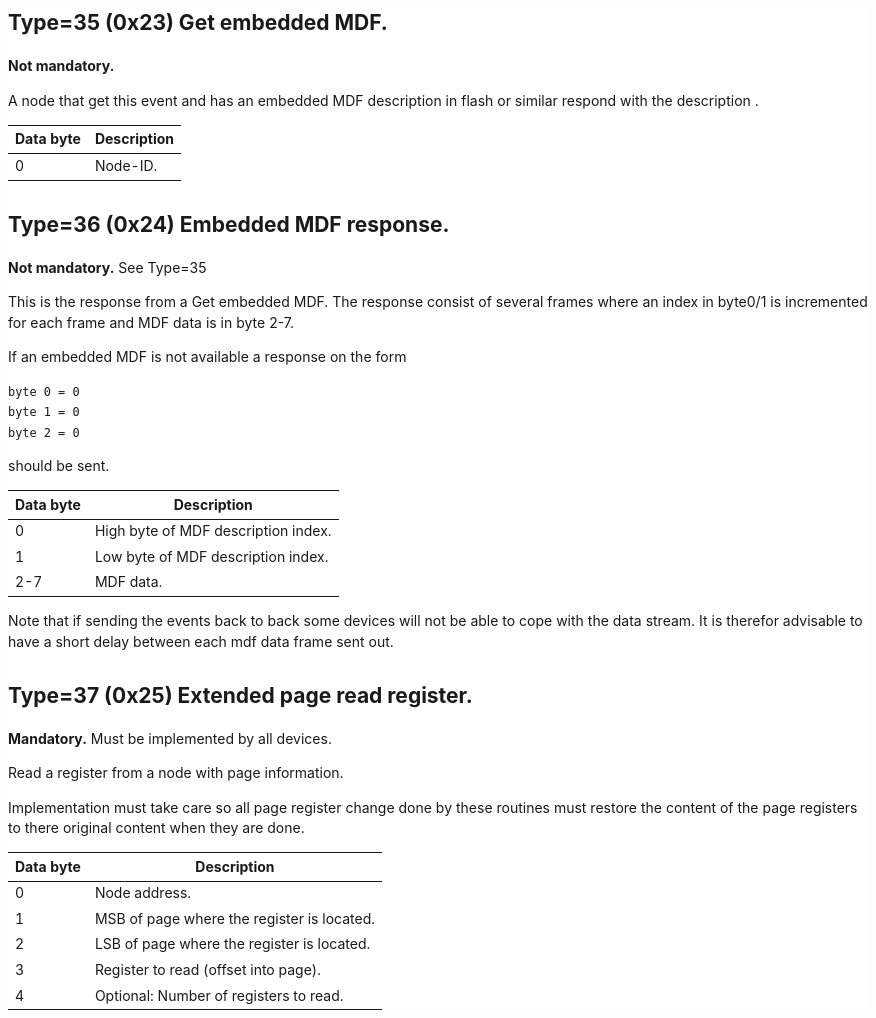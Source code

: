 ## Type=35 (0x23) Get embedded MDF.

**Not mandatory.**

A node that get this event and has an embedded MDF description in flash or similar respond with the description . 

 | Data byte | Description | 
 | --------- | ----------- | 
 | 0         | Node-ID.    | 

## Type=36 (0x24) Embedded MDF response.

**Not mandatory.** See Type=35

This is the response from a Get embedded MDF. The response consist of several frames where an index in byte0/1 is incremented for each frame and MDF data is in byte 2-7.

If an embedded MDF is not available a response on the form

    byte 0 = 0 
    byte 1 = 0 
    byte 2 = 0

should be sent. 

 | Data byte | Description                         | 
 | --------- | -----------                         | 
 | 0         | High byte of MDF description index. | 
 | 1         | Low byte of MDF description index.  | 
 | 2-7       | MDF data.                           | 

Note that if sending the events back to back some devices will not be able to cope with the data stream. It is therefor advisable to have a short delay between each mdf data frame sent out.


## Type=37 (0x25) Extended page read register.

**Mandatory.** Must be implemented by all devices.

Read a register from a node with page information.

Implementation must take care so all page register change done by these routines must restore the content of the page registers to there original content when they are done. 

 | Data byte | Description                                | 
 | --------- | -----------                                | 
 | 0         | Node address.                              | 
 | 1         | MSB of page where the register is located. | 
 | 2         | LSB of page where the register is located. | 
 | 3         | Register to read (offset into page).       | 
 | 4         | Optional: Number of registers to read.     | 
